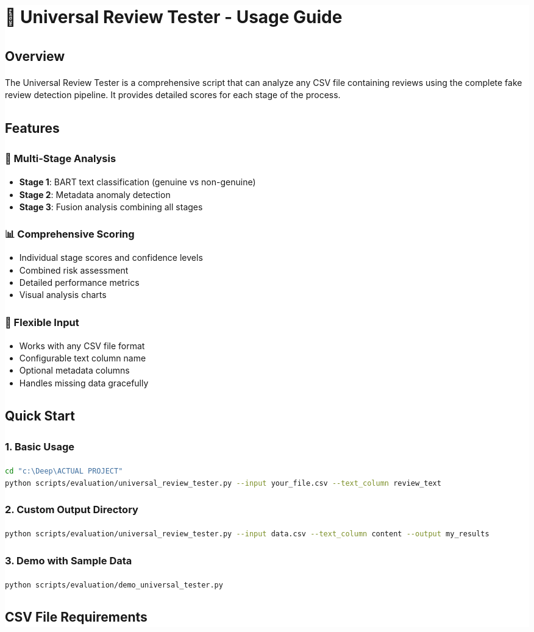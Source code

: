 # 🔬 Universal Review Tester - Usage Guide

## Overview
The Universal Review Tester is a comprehensive script that can analyze any CSV file containing reviews using the complete fake review detection pipeline. It provides detailed scores for each stage of the process.

## Features

### 🎯 Multi-Stage Analysis
- **Stage 1**: BART text classification (genuine vs non-genuine)
- **Stage 2**: Metadata anomaly detection
- **Stage 3**: Fusion analysis combining all stages

### 📊 Comprehensive Scoring
- Individual stage scores and confidence levels
- Combined risk assessment
- Detailed performance metrics
- Visual analysis charts

### 🔧 Flexible Input
- Works with any CSV file format
- Configurable text column name
- Optional metadata columns
- Handles missing data gracefully

## Quick Start

### 1. Basic Usage
```bash
cd "c:\Deep\ACTUAL PROJECT"
python scripts/evaluation/universal_review_tester.py --input your_file.csv --text_column review_text
```

### 2. Custom Output Directory
```bash
python scripts/evaluation/universal_review_tester.py --input data.csv --text_column content --output my_results
```

### 3. Demo with Sample Data
```bash
python scripts/evaluation/demo_universal_tester.py
```

## CSV File Requirements
